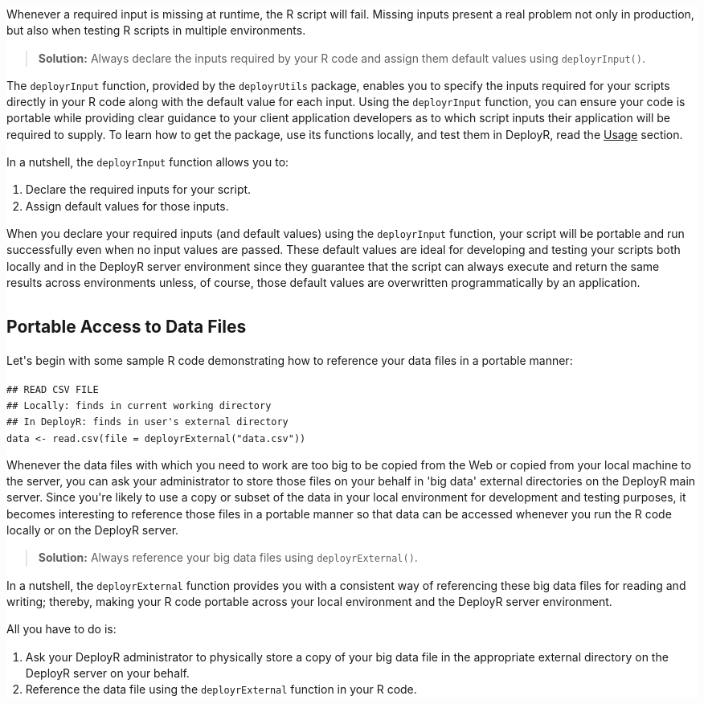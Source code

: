 Whenever a required input is missing at runtime, the R script will fail. Missing inputs present a real problem not only in production, but also when testing R scripts in multiple environments.

> **Solution:** Always declare the inputs required by your R code and assign them default values using `deployrInput()`.

The `deployrInput` function, provided by the `deployrUtils` package, enables you to specify the inputs required for your scripts directly in your R code along with the default value for each input. Using the `deployrInput` function, you can ensure your code is portable while providing clear guidance to your client application developers as to which script inputs their application will be required to supply. To learn how to get the package, use its functions locally, and test them in DeployR, read the [Usage](#usage) section.

In a nutshell, the `deployrInput` function allows you to:

1.  Declare the required inputs for your script.
2.  Assign default values for those inputs.

When you declare your required inputs (and default values) using the `deployrInput` function, your script will be portable and run successfully even when no input values are passed. These default values are ideal for developing and testing your scripts both locally and in the DeployR server environment since they guarantee that the script can always execute and return the same results across environments unless, of course, those default values are overwritten programmatically by an application.

## Portable Access to Data Files

Let's begin with some sample R code demonstrating how to reference your data files in a portable manner:

    ## READ CSV FILE
    ## Locally: finds in current working directory
    ## In DeployR: finds in user's external directory
    data <- read.csv(file = deployrExternal("data.csv"))

Whenever the data files with which you need to work are too big to be copied from the Web or copied from your local machine to the server, you can ask your administrator to store those files on your behalf in 'big data' external directories on the DeployR main server. Since you're likely to use a copy or subset of the data in your local environment for development and testing purposes, it becomes interesting to reference those files in a portable manner so that data can be accessed whenever you run the R code locally or on the DeployR server.

> **Solution:** Always reference your big data files using `deployrExternal()`.

In a nutshell, the `deployrExternal` function provides you with a consistent way of referencing these big data files for reading and writing; thereby, making your R code portable across your local environment and the DeployR server environment.

All you have to do is:

1.  Ask your DeployR administrator to physically store a copy of your big data file in the appropriate external directory on the DeployR server on your behalf.
2.  Reference the data file using the `deployrExternal` function in your R code.
